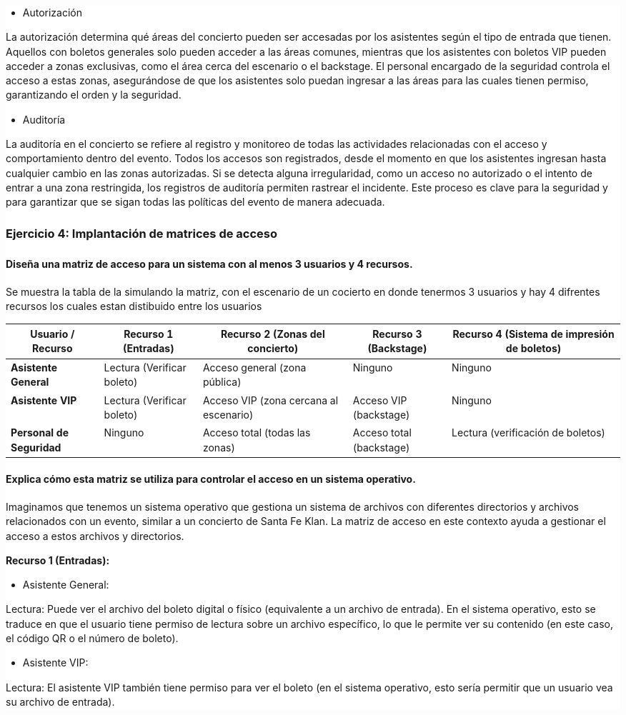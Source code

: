 * Autorización 

La autorización determina qué áreas del concierto pueden ser accesadas por los asistentes según el tipo de entrada que tienen. Aquellos con boletos generales solo pueden acceder a las áreas comunes, mientras que los asistentes con boletos VIP pueden acceder a zonas exclusivas, como el área cerca del escenario o el backstage. El personal encargado de la seguridad controla el acceso a estas zonas, asegurándose de que los asistentes solo puedan ingresar a las áreas para las cuales tienen permiso, garantizando el orden y la seguridad.

* Auditoría

La auditoría en el concierto se refiere al registro y monitoreo de todas las actividades relacionadas con el acceso y comportamiento dentro del evento. Todos los accesos son registrados, desde el momento en que los asistentes ingresan hasta cualquier cambio en las zonas autorizadas. Si se detecta alguna irregularidad, como un acceso no autorizado o el intento de entrar a una zona restringida, los registros de auditoría permiten rastrear el incidente. Este proceso es clave para la seguridad y para garantizar que se sigan todas las políticas del evento de manera adecuada.


### Ejercicio 4: Implantación de matrices de acceso

#### Diseña una matriz de acceso para un sistema con al menos 3 usuarios y 4 recursos.

Se muestra la tabla de la simulando la matriz, con el escenario de un cocierto en donde tenermos 3 usuarios y hay 4 difrentes recursos los cuales estan distibuido entre los usuarios  

| **Usuario / Recurso**     | **Recurso 1 (Entradas)**         | **Recurso 2 (Zonas del concierto)**  | **Recurso 3 (Backstage)** | **Recurso 4 (Sistema de impresión de boletos)** |
|---------------------------|----------------------------------|--------------------------------------|---------------------------|------------------------------------------------|
| **Asistente General**      | Lectura (Verificar boleto)       | Acceso general (zona pública)        | Ninguno                   | Ninguno                                         |
| **Asistente VIP**          | Lectura (Verificar boleto)       | Acceso VIP (zona cercana al escenario) | Acceso VIP (backstage)     | Ninguno                                         |
| **Personal de Seguridad**  | Ninguno                          | Acceso total (todas las zonas)       | Acceso total (backstage)   | Lectura (verificación de boletos)              |


#### Explica cómo esta matriz se utiliza para controlar el acceso en un sistema operativo.

Imaginamos que tenemos un sistema operativo que gestiona un sistema de archivos con diferentes directorios y archivos relacionados con un evento, similar a un concierto de Santa Fe Klan. La matriz de acceso en este contexto ayuda a gestionar el acceso a estos archivos y directorios.

**Recurso 1 (Entradas):**

* Asistente General:

Lectura: Puede ver el archivo del boleto digital o físico (equivalente a un archivo de entrada).
En el sistema operativo, esto se traduce en que el usuario tiene permiso de lectura sobre un archivo específico, lo que le permite 
ver su contenido (en este caso, el código QR o el número de boleto).

* Asistente VIP:

Lectura: El asistente VIP también tiene permiso para ver el boleto (en el sistema operativo, esto sería permitir que un usuario vea su archivo de entrada).
